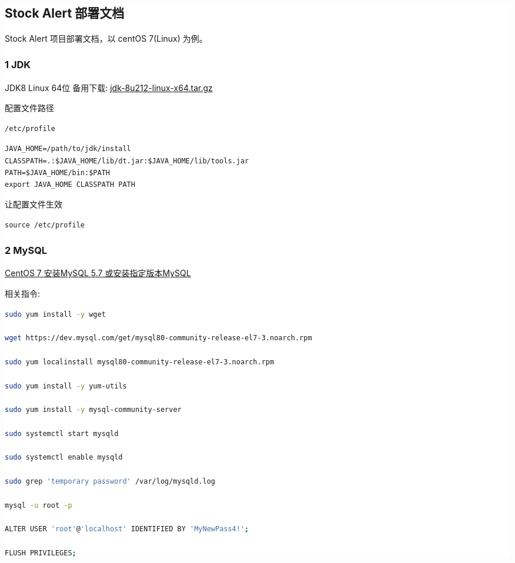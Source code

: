 ## Stock Alert 部署文档

Stock Alert 项目部署文档，以 centOS 7(Linux) 为例。



### 1 JDK

JDK8 Linux 64位 备用下载: [jdk-8u212-linux-x64.tar.gz](https://mega.nz/file/rbYHFYYB#eDhYhd7nfxf3UClqUw5Ra6BMDm-sjkDfmSYJnchwLcg "https://mega.nz/file/rbYHFYYB#eDhYhd7nfxf3UClqUw5Ra6BMDm-sjkDfmSYJnchwLcg")  

配置文件路径

```
/etc/profile
```


```
JAVA_HOME=/path/to/jdk/install
CLASSPATH=.:$JAVA_HOME/lib/dt.jar:$JAVA_HOME/lib/tools.jar
PATH=$JAVA_HOME/bin:$PATH
export JAVA_HOME CLASSPATH PATH
```

让配置文件生效  

```
source /etc/profile
```



### 2  MySQL

[CentOS 7 安装MySQL 5.7 或安装指定版本MySQL](https://blog.csdn.net/Mrqiang9001/article/details/101377149 "https://blog.csdn.net/Mrqiang9001/article/details/101377149")  

相关指令:  

```bash
sudo yum install -y wget 

wget https://dev.mysql.com/get/mysql80-community-release-el7-3.noarch.rpm

sudo yum localinstall mysql80-community-release-el7-3.noarch.rpm

sudo yum install -y yum-utils

sudo yum install -y mysql-community-server

sudo systemctl start mysqld

sudo systemctl enable mysqld

sudo grep 'temporary password' /var/log/mysqld.log

mysql -u root -p

ALTER USER 'root'@'localhost' IDENTIFIED BY 'MyNewPass4!';

FLUSH PRIVILEGES;
```
